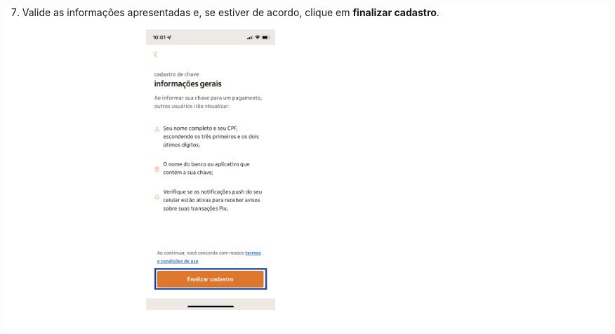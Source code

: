 7. Valide as informações apresentadas e, se estiver de acordo, clique em **finalizar cadastro**.

<img src="images/pix-cria-chave-4.png" height=400 style="margin-left: 200px" alt="imagem da etapa final do cadastro de chave Pix do aplicativo do Itaú Unibanco, com destaque para o botão finalizar cadastro"/>
<br/><br/>
